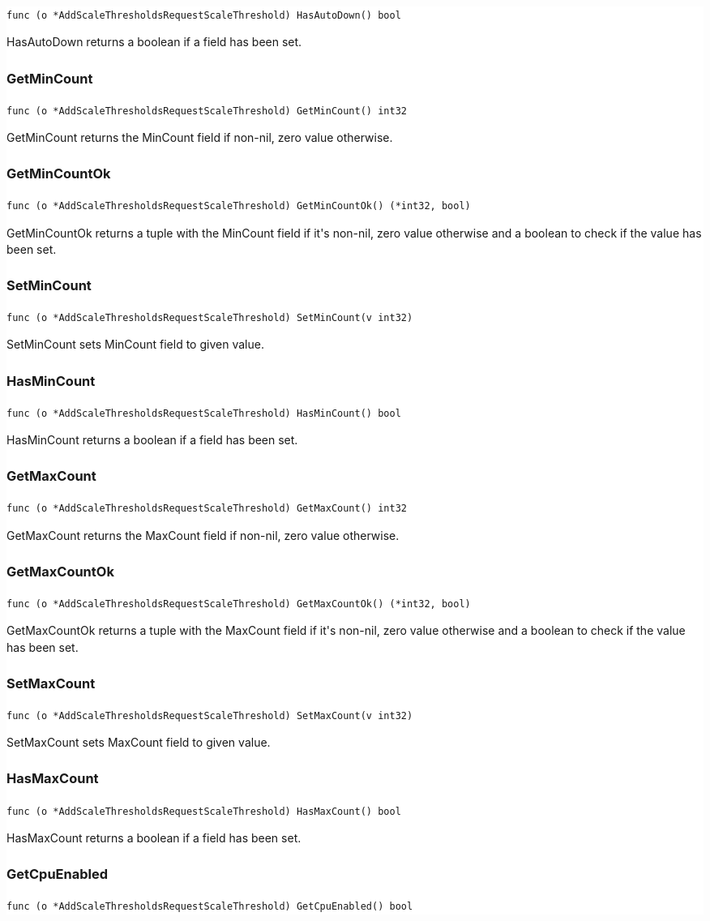 `func (o *AddScaleThresholdsRequestScaleThreshold) HasAutoDown() bool`

HasAutoDown returns a boolean if a field has been set.

### GetMinCount

`func (o *AddScaleThresholdsRequestScaleThreshold) GetMinCount() int32`

GetMinCount returns the MinCount field if non-nil, zero value otherwise.

### GetMinCountOk

`func (o *AddScaleThresholdsRequestScaleThreshold) GetMinCountOk() (*int32, bool)`

GetMinCountOk returns a tuple with the MinCount field if it's non-nil, zero value otherwise
and a boolean to check if the value has been set.

### SetMinCount

`func (o *AddScaleThresholdsRequestScaleThreshold) SetMinCount(v int32)`

SetMinCount sets MinCount field to given value.

### HasMinCount

`func (o *AddScaleThresholdsRequestScaleThreshold) HasMinCount() bool`

HasMinCount returns a boolean if a field has been set.

### GetMaxCount

`func (o *AddScaleThresholdsRequestScaleThreshold) GetMaxCount() int32`

GetMaxCount returns the MaxCount field if non-nil, zero value otherwise.

### GetMaxCountOk

`func (o *AddScaleThresholdsRequestScaleThreshold) GetMaxCountOk() (*int32, bool)`

GetMaxCountOk returns a tuple with the MaxCount field if it's non-nil, zero value otherwise
and a boolean to check if the value has been set.

### SetMaxCount

`func (o *AddScaleThresholdsRequestScaleThreshold) SetMaxCount(v int32)`

SetMaxCount sets MaxCount field to given value.

### HasMaxCount

`func (o *AddScaleThresholdsRequestScaleThreshold) HasMaxCount() bool`

HasMaxCount returns a boolean if a field has been set.

### GetCpuEnabled

`func (o *AddScaleThresholdsRequestScaleThreshold) GetCpuEnabled() bool`
